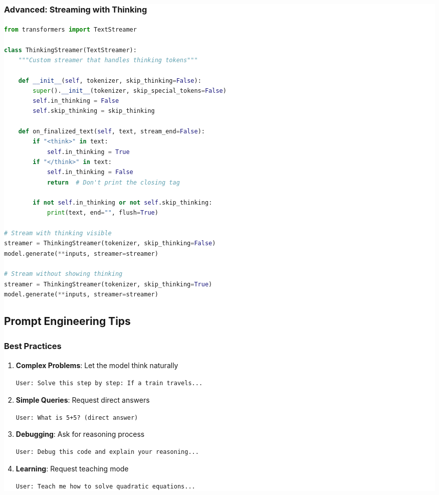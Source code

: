 
### Advanced: Streaming with Thinking

```python
from transformers import TextStreamer

class ThinkingStreamer(TextStreamer):
    """Custom streamer that handles thinking tokens"""

    def __init__(self, tokenizer, skip_thinking=False):
        super().__init__(tokenizer, skip_special_tokens=False)
        self.in_thinking = False
        self.skip_thinking = skip_thinking

    def on_finalized_text(self, text, stream_end=False):
        if "<think>" in text:
            self.in_thinking = True
        if "</think>" in text:
            self.in_thinking = False
            return  # Don't print the closing tag

        if not self.in_thinking or not self.skip_thinking:
            print(text, end="", flush=True)

# Stream with thinking visible
streamer = ThinkingStreamer(tokenizer, skip_thinking=False)
model.generate(**inputs, streamer=streamer)

# Stream without showing thinking
streamer = ThinkingStreamer(tokenizer, skip_thinking=True)
model.generate(**inputs, streamer=streamer)
```

## Prompt Engineering Tips

### Best Practices

1. **Complex Problems**: Let the model think naturally
   ```
   User: Solve this step by step: If a train travels...
   ```

2. **Simple Queries**: Request direct answers
   ```
   User: What is 5+5? (direct answer)
   ```

3. **Debugging**: Ask for reasoning process
   ```
   User: Debug this code and explain your reasoning...
   ```

4. **Learning**: Request teaching mode
   ```
   User: Teach me how to solve quadratic equations...
   ```
